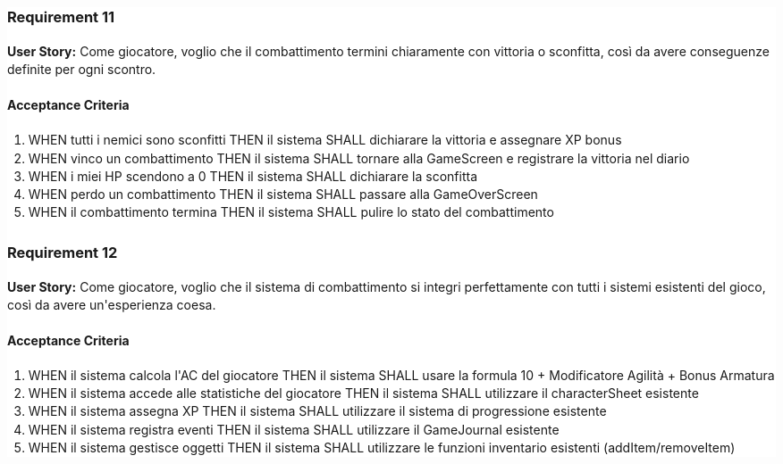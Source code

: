 ### Requirement 11

**User Story:** Come giocatore, voglio che il combattimento termini chiaramente con vittoria o sconfitta, così da avere conseguenze definite per ogni scontro.

#### Acceptance Criteria

1. WHEN tutti i nemici sono sconfitti THEN il sistema SHALL dichiarare la vittoria e assegnare XP bonus
2. WHEN vinco un combattimento THEN il sistema SHALL tornare alla GameScreen e registrare la vittoria nel diario
3. WHEN i miei HP scendono a 0 THEN il sistema SHALL dichiarare la sconfitta
4. WHEN perdo un combattimento THEN il sistema SHALL passare alla GameOverScreen
5. WHEN il combattimento termina THEN il sistema SHALL pulire lo stato del combattimento

### Requirement 12

**User Story:** Come giocatore, voglio che il sistema di combattimento si integri perfettamente con tutti i sistemi esistenti del gioco, così da avere un'esperienza coesa.

#### Acceptance Criteria

1. WHEN il sistema calcola l'AC del giocatore THEN il sistema SHALL usare la formula 10 + Modificatore Agilità + Bonus Armatura
2. WHEN il sistema accede alle statistiche del giocatore THEN il sistema SHALL utilizzare il characterSheet esistente
3. WHEN il sistema assegna XP THEN il sistema SHALL utilizzare il sistema di progressione esistente
4. WHEN il sistema registra eventi THEN il sistema SHALL utilizzare il GameJournal esistente
5. WHEN il sistema gestisce oggetti THEN il sistema SHALL utilizzare le funzioni inventario esistenti (addItem/removeItem)